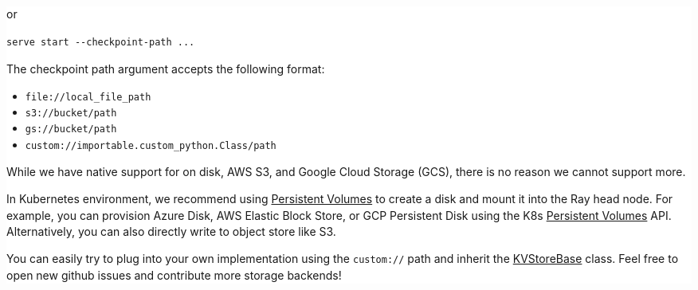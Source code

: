 or

```shell
serve start --checkpoint-path ...
```

The checkpoint path argument accepts the following format:

- `file://local_file_path`
- `s3://bucket/path`
- `gs://bucket/path`
- `custom://importable.custom_python.Class/path`

While we have native support for on disk, AWS S3, and Google Cloud Storage (GCS), there is no reason we cannot support more.

In Kubernetes environment, we recommend using [Persistent Volumes] to create a disk and mount it into the Ray head node.
For example, you can provision Azure Disk, AWS Elastic Block Store, or GCP Persistent Disk using the K8s [Persistent Volumes] API.
Alternatively, you can also directly write to object store like S3.

You can easily try to plug into your own implementation using the `custom://` path and inherit the [KVStoreBase] class.
Feel free to open new github issues and contribute more storage backends!

[ingress]: https://kubernetes.io/docs/concepts/services-networking/ingress/
[kubernetes default config]: https://github.com/ray-project/ray/blob/master/python/ray/autoscaler/kubernetes/example-full.yaml
[kvstorebase]: https://github.com/ray-project/ray/blob/master/python/ray/serve/storage/kv_store_base.py
[nodeport]: https://kubernetes.io/docs/concepts/services-networking/service/#publishing-services-service-types
[persistent volumes]: https://kubernetes.io/docs/concepts/storage/persistent-volumes/
[service]: https://kubernetes.io/docs/concepts/services-networking/service/
